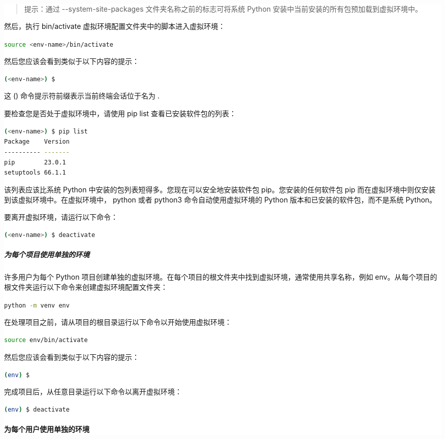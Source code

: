 > 提示：通过 --system-site-packages 文件夹名称之前的标志可将系统 Python 安装中当前安装的所有包预加载到虚拟环境中。

然后，执行 bin/activate 虚拟环境配置文件夹中的脚本进入虚拟环境：

```bash
source <env-name>/bin/activate
```

然后您应该会看到类似于以下内容的提示：

```bash
(<env-name>) $
```

这 (<env-name>) 命令提示符前缀表示当前终端会话位于名为 <env-name>.

要检查您是否处于虚拟环境中，请使用 pip list 查看已安装软件包的列表：

```bash
(<env-name>) $ pip list
Package    Version
---------- -------
pip        23.0.1
setuptools 66.1.1
```

该列表应该比系统 Python 中安装的包列表短得多。您现在可以安全地安装软件包 pip。您安装的任何软件包 pip 而在虚拟环境中则仅安装到该虚拟环境中。在虚拟环境中， python 或者 python3 命令自动使用虚拟环境的 Python 版本和已安装的软件包，而不是系统 Python。

要离开虚拟环境，请运行以下命令：

```bash
(<env-name>) $ deactivate
```

##### 为每个项目使用单独的环境

许多用户为每个 Python 项目创建单独的虚拟环境。在每个项目的根文件夹中找到虚拟环境，通常使用共享名称，例如 env。从每个项目的根文件夹运行以下命令来创建虚拟环境配置文件夹：

```bash
python -m venv env
```

在处理项目之前，请从项目的根目录运行以下命令以开始使用虚拟环境：

```bash
source env/bin/activate
```

然后您应该会看到类似于以下内容的提示：

```bash
(env) $
```

完成项目后，从任意目录运行以下命令以离开虚拟环境：

```bash
(env) $ deactivate
```

#### 为每个用户使用单独的环境
